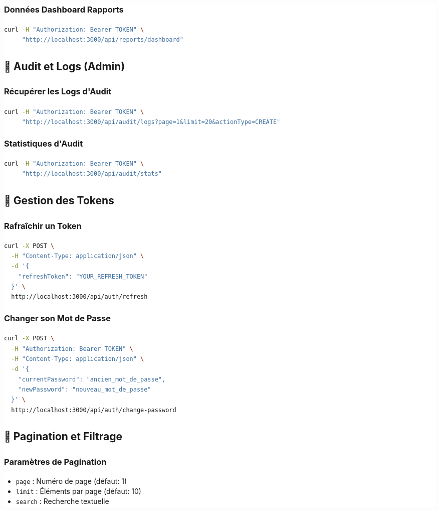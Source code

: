 ### Données Dashboard Rapports
```bash
curl -H "Authorization: Bearer TOKEN" \
     "http://localhost:3000/api/reports/dashboard"
```

## 📝 Audit et Logs (Admin)

### Récupérer les Logs d'Audit
```bash
curl -H "Authorization: Bearer TOKEN" \
     "http://localhost:3000/api/audit/logs?page=1&limit=20&actionType=CREATE"
```

### Statistiques d'Audit
```bash
curl -H "Authorization: Bearer TOKEN" \
     "http://localhost:3000/api/audit/stats"
```

## 🔄 Gestion des Tokens

### Rafraîchir un Token
```bash
curl -X POST \
  -H "Content-Type: application/json" \
  -d '{
    "refreshToken": "YOUR_REFRESH_TOKEN"
  }' \
  http://localhost:3000/api/auth/refresh
```

### Changer son Mot de Passe
```bash
curl -X POST \
  -H "Authorization: Bearer TOKEN" \
  -H "Content-Type: application/json" \
  -d '{
    "currentPassword": "ancien_mot_de_passe",
    "newPassword": "nouveau_mot_de_passe"
  }' \
  http://localhost:3000/api/auth/change-password
```

## 📄 Pagination et Filtrage

### Paramètres de Pagination
- `page` : Numéro de page (défaut: 1)
- `limit` : Éléments par page (défaut: 10)
- `search` : Recherche textuelle
